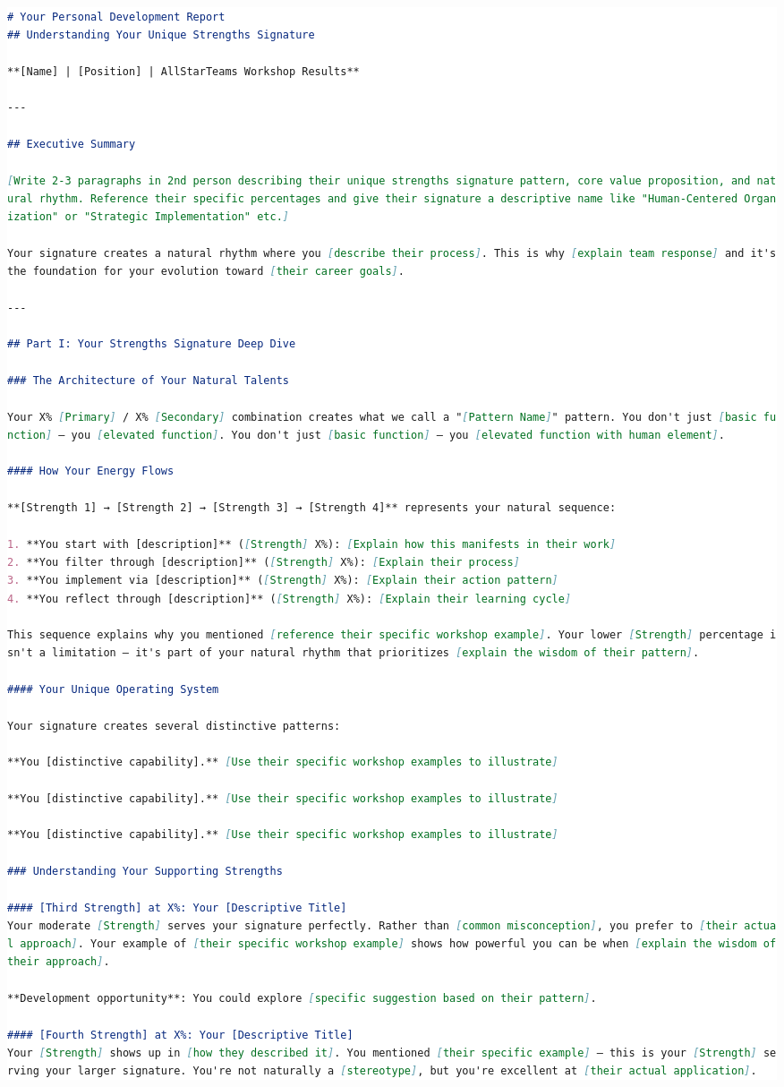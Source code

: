 ```markdown
# Your Personal Development Report
## Understanding Your Unique Strengths Signature

**[Name] | [Position] | AllStarTeams Workshop Results**

---

## Executive Summary

[Write 2-3 paragraphs in 2nd person describing their unique strengths signature pattern, core value proposition, and natural rhythm. Reference their specific percentages and give their signature a descriptive name like "Human-Centered Organization" or "Strategic Implementation" etc.]

Your signature creates a natural rhythm where you [describe their process]. This is why [explain team response] and it's the foundation for your evolution toward [their career goals].

---

## Part I: Your Strengths Signature Deep Dive

### The Architecture of Your Natural Talents

Your X% [Primary] / X% [Secondary] combination creates what we call a "[Pattern Name]" pattern. You don't just [basic function] – you [elevated function]. You don't just [basic function] – you [elevated function with human element].

#### How Your Energy Flows

**[Strength 1] → [Strength 2] → [Strength 3] → [Strength 4]** represents your natural sequence:

1. **You start with [description]** ([Strength] X%): [Explain how this manifests in their work]
2. **You filter through [description]** ([Strength] X%): [Explain their process]
3. **You implement via [description]** ([Strength] X%): [Explain their action pattern]
4. **You reflect through [description]** ([Strength] X%): [Explain their learning cycle]

This sequence explains why you mentioned [reference their specific workshop example]. Your lower [Strength] percentage isn't a limitation – it's part of your natural rhythm that prioritizes [explain the wisdom of their pattern].

#### Your Unique Operating System

Your signature creates several distinctive patterns:

**You [distinctive capability].** [Use their specific workshop examples to illustrate]

**You [distinctive capability].** [Use their specific workshop examples to illustrate]

**You [distinctive capability].** [Use their specific workshop examples to illustrate]

### Understanding Your Supporting Strengths

#### [Third Strength] at X%: Your [Descriptive Title]
Your moderate [Strength] serves your signature perfectly. Rather than [common misconception], you prefer to [their actual approach]. Your example of [their specific workshop example] shows how powerful you can be when [explain the wisdom of their approach].

**Development opportunity**: You could explore [specific suggestion based on their pattern].

#### [Fourth Strength] at X%: Your [Descriptive Title]  
Your [Strength] shows up in [how they described it]. You mentioned [their specific example] – this is your [Strength] serving your larger signature. You're not naturally a [stereotype], but you're excellent at [their actual application].

```